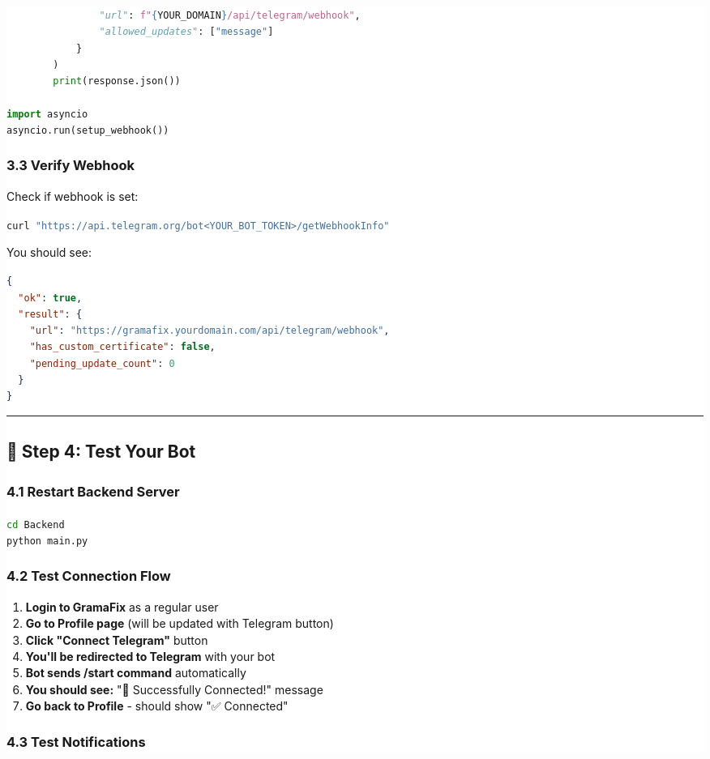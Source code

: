 ```python
                "url": f"{YOUR_DOMAIN}/api/telegram/webhook",
                "allowed_updates": ["message"]
            }
        )
        print(response.json())

import asyncio
asyncio.run(setup_webhook())
```

### 3.3 Verify Webhook

Check if webhook is set:

```bash
curl "https://api.telegram.org/bot<YOUR_BOT_TOKEN>/getWebhookInfo"
```

You should see:
```json
{
  "ok": true,
  "result": {
    "url": "https://gramafix.yourdomain.com/api/telegram/webhook",
    "has_custom_certificate": false,
    "pending_update_count": 0
  }
}
```

---

## 🧪 Step 4: Test Your Bot

### 4.1 Restart Backend Server

```bash
cd Backend
python main.py
```

### 4.2 Test Connection Flow

1. **Login to GramaFix** as a regular user
2. **Go to Profile page** (will be updated with Telegram button)
3. **Click "Connect Telegram"** button
4. **You'll be redirected to Telegram** with your bot
5. **Bot sends /start command** automatically
6. **You should see:** "🎉 Successfully Connected!" message
7. **Go back to Profile** - should show "✅ Connected"

### 4.3 Test Notifications
